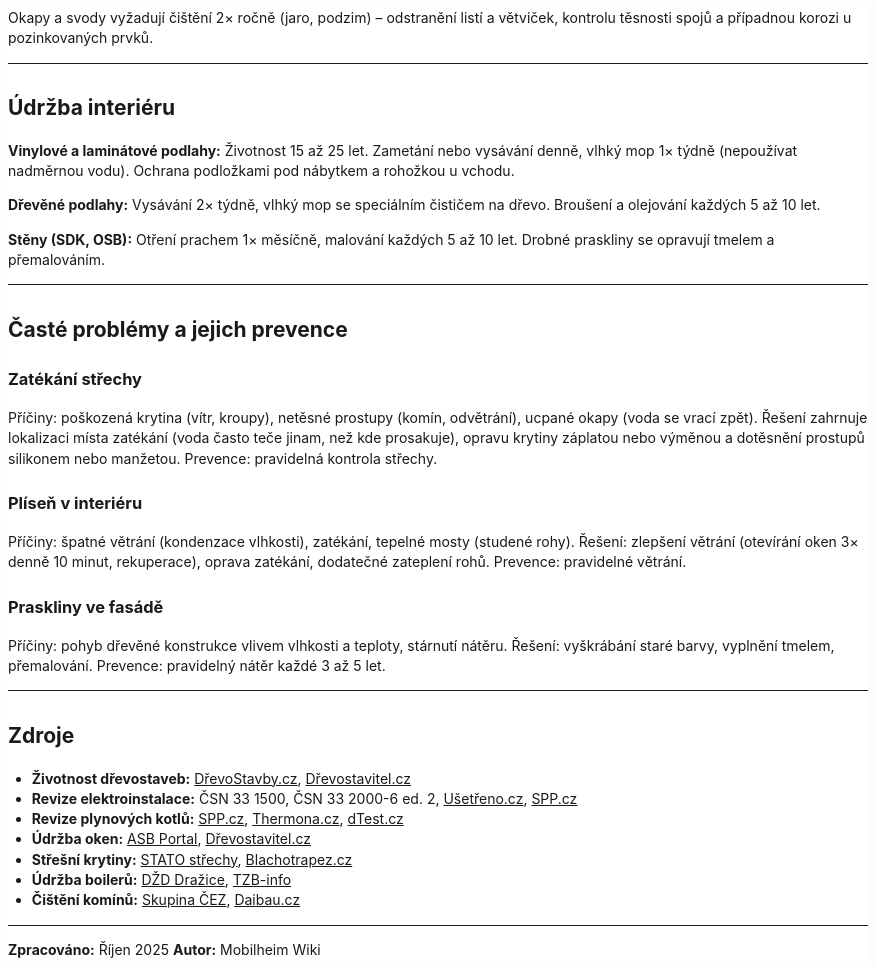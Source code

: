 Okapy a svody vyžadují čištění 2× ročně (jaro, podzim) – odstranění listí a větviček, kontrolu těsnosti spojů a případnou korozi u pozinkovaných prvků.

---

## Údržba interiéru

**Vinylové a laminátové podlahy:** Životnost 15 až 25 let. Zametání nebo vysávání denně, vlhký mop 1× týdně (nepoužívat nadměrnou vodu). Ochrana podložkami pod nábytkem a rohožkou u vchodu.

**Dřevěné podlahy:** Vysávání 2× týdně, vlhký mop se speciálním čističem na dřevo. Broušení a olejování každých 5 až 10 let.

**Stěny (SDK, OSB):** Otření prachem 1× měsíčně, malování každých 5 až 10 let. Drobné praskliny se opravují tmelem a přemalováním.

---

## Časté problémy a jejich prevence

### Zatékání střechy

Příčiny: poškozená krytina (vítr, kroupy), netěsné prostupy (komín, odvětrání), ucpané okapy (voda se vrací zpět). Řešení zahrnuje lokalizaci místa zatékání (voda často teče jinam, než kde prosakuje), opravu krytiny záplatou nebo výměnou a dotěsnění prostupů silikonem nebo manžetou. Prevence: pravidelná kontrola střechy.

### Plíseň v interiéru

Příčiny: špatné větrání (kondenzace vlhkosti), zatékání, tepelné mosty (studené rohy). Řešení: zlepšení větrání (otevírání oken 3× denně 10 minut, rekuperace), oprava zatékání, dodatečné zateplení rohů. Prevence: pravidelné větrání.

### Praskliny ve fasádě

Příčiny: pohyb dřevěné konstrukce vlivem vlhkosti a teploty, stárnutí nátěru. Řešení: vyškrábání staré barvy, vyplnění tmelem, přemalování. Prevence: pravidelný nátěr každé 3 až 5 let.

---

## Zdroje

- **Životnost dřevostaveb:** [DřevoStavby.cz](https://www.drevoastavby.cz/), [Dřevostavitel.cz](https://www.drevostavitel.cz/)
- **Revize elektroinstalace:** ČSN 33 1500, ČSN 33 2000-6 ed. 2, [Ušetřeno.cz](https://www.usetreno.cz/), [SPP.cz](https://www.spp.cz/)
- **Revize plynových kotlů:** [SPP.cz](https://www.spp.cz/), [Thermona.cz](https://www.thermona.cz/), [dTest.cz](https://www.dtest.cz/)
- **Údržba oken:** [ASB Portal](https://www.asb-portal.cz/), [Dřevostavitel.cz](https://www.drevostavitel.cz/)
- **Střešní krytiny:** [STATO střechy](https://statostrechy.cz/), [Blachotrapez.cz](https://www.blachotrapez.cz/)
- **Údržba boilerů:** [DŽD Dražice](https://www.dzd.cz/), [TZB-info](https://voda.tzb-info.cz/)
- **Čištění komínů:** [Skupina ČEZ](https://www.cez.cz/), [Daibau.cz](https://www.daibau.cz/)

---

**Zpracováno:** Říjen 2025
**Autor:** Mobilheim Wiki
